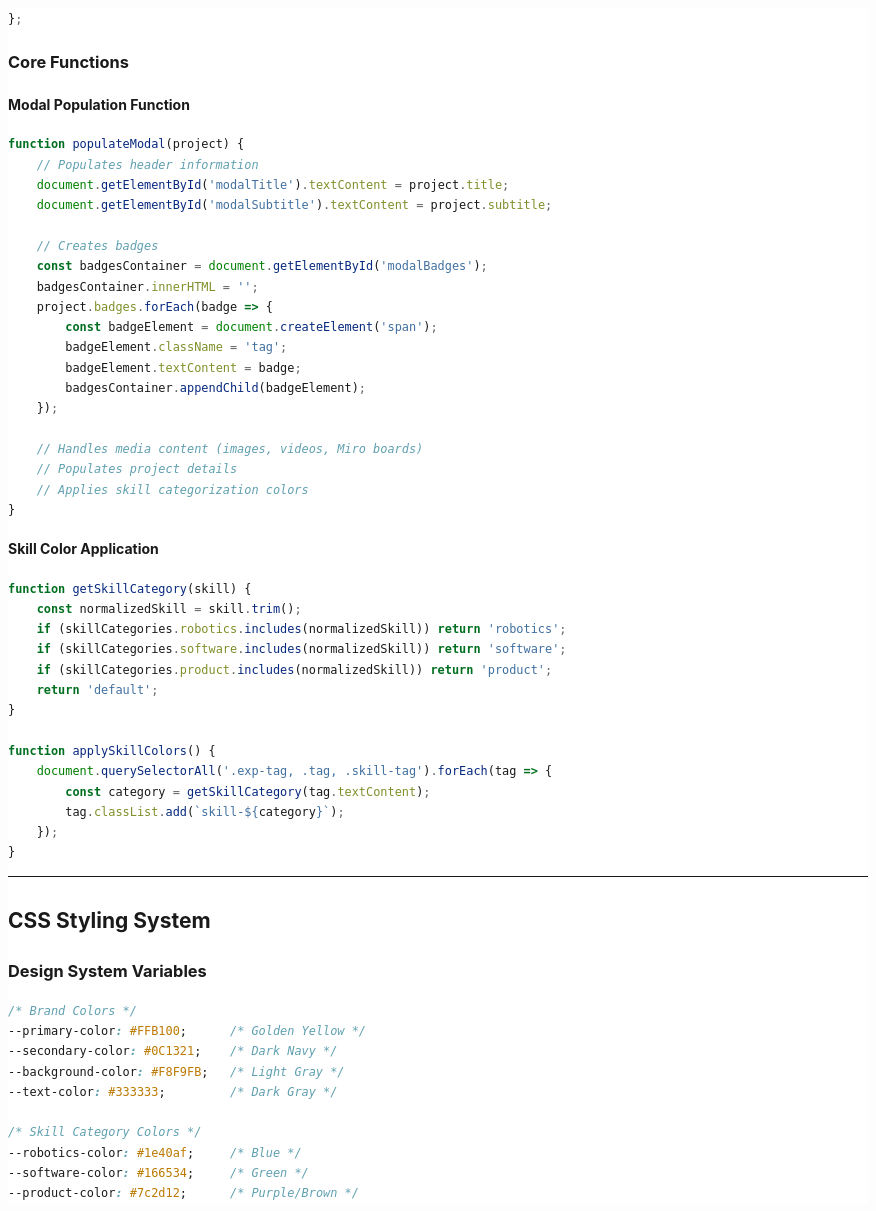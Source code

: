 ```javascript
};
```

### **Core Functions**

#### **Modal Population Function**
```javascript
function populateModal(project) {
    // Populates header information
    document.getElementById('modalTitle').textContent = project.title;
    document.getElementById('modalSubtitle').textContent = project.subtitle;
    
    // Creates badges
    const badgesContainer = document.getElementById('modalBadges');
    badgesContainer.innerHTML = '';
    project.badges.forEach(badge => {
        const badgeElement = document.createElement('span');
        badgeElement.className = 'tag';
        badgeElement.textContent = badge;
        badgesContainer.appendChild(badgeElement);
    });
    
    // Handles media content (images, videos, Miro boards)
    // Populates project details
    // Applies skill categorization colors
}
```

#### **Skill Color Application**
```javascript
function getSkillCategory(skill) {
    const normalizedSkill = skill.trim();
    if (skillCategories.robotics.includes(normalizedSkill)) return 'robotics';
    if (skillCategories.software.includes(normalizedSkill)) return 'software';  
    if (skillCategories.product.includes(normalizedSkill)) return 'product';
    return 'default';
}

function applySkillColors() {
    document.querySelectorAll('.exp-tag, .tag, .skill-tag').forEach(tag => {
        const category = getSkillCategory(tag.textContent);
        tag.classList.add(`skill-${category}`);
    });
}
```

---

## **CSS Styling System**

### **Design System Variables**
```css
/* Brand Colors */
--primary-color: #FFB100;      /* Golden Yellow */
--secondary-color: #0C1321;    /* Dark Navy */
--background-color: #F8F9FB;   /* Light Gray */
--text-color: #333333;         /* Dark Gray */

/* Skill Category Colors */
--robotics-color: #1e40af;     /* Blue */
--software-color: #166534;     /* Green */
--product-color: #7c2d12;      /* Purple/Brown */
```

